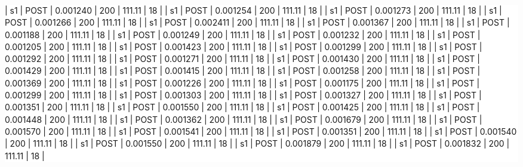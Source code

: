 | s1 | POST | 0.001240 | 200 | 111.11 | 18 |
| s1 | POST | 0.001254 | 200 | 111.11 | 18 |
| s1 | POST | 0.001273 | 200 | 111.11 | 18 |
| s1 | POST | 0.001266 | 200 | 111.11 | 18 |
| s1 | POST | 0.002411 | 200 | 111.11 | 18 |
| s1 | POST | 0.001367 | 200 | 111.11 | 18 |
| s1 | POST | 0.001188 | 200 | 111.11 | 18 |
| s1 | POST | 0.001249 | 200 | 111.11 | 18 |
| s1 | POST | 0.001232 | 200 | 111.11 | 18 |
| s1 | POST | 0.001205 | 200 | 111.11 | 18 |
| s1 | POST | 0.001423 | 200 | 111.11 | 18 |
| s1 | POST | 0.001299 | 200 | 111.11 | 18 |
| s1 | POST | 0.001292 | 200 | 111.11 | 18 |
| s1 | POST | 0.001271 | 200 | 111.11 | 18 |
| s1 | POST | 0.001430 | 200 | 111.11 | 18 |
| s1 | POST | 0.001429 | 200 | 111.11 | 18 |
| s1 | POST | 0.001415 | 200 | 111.11 | 18 |
| s1 | POST | 0.001258 | 200 | 111.11 | 18 |
| s1 | POST | 0.001369 | 200 | 111.11 | 18 |
| s1 | POST | 0.001226 | 200 | 111.11 | 18 |
| s1 | POST | 0.001175 | 200 | 111.11 | 18 |
| s1 | POST | 0.001299 | 200 | 111.11 | 18 |
| s1 | POST | 0.001303 | 200 | 111.11 | 18 |
| s1 | POST | 0.001327 | 200 | 111.11 | 18 |
| s1 | POST | 0.001351 | 200 | 111.11 | 18 |
| s1 | POST | 0.001550 | 200 | 111.11 | 18 |
| s1 | POST | 0.001425 | 200 | 111.11 | 18 |
| s1 | POST | 0.001448 | 200 | 111.11 | 18 |
| s1 | POST | 0.001362 | 200 | 111.11 | 18 |
| s1 | POST | 0.001679 | 200 | 111.11 | 18 |
| s1 | POST | 0.001570 | 200 | 111.11 | 18 |
| s1 | POST | 0.001541 | 200 | 111.11 | 18 |
| s1 | POST | 0.001351 | 200 | 111.11 | 18 |
| s1 | POST | 0.001540 | 200 | 111.11 | 18 |
| s1 | POST | 0.001550 | 200 | 111.11 | 18 |
| s1 | POST | 0.001879 | 200 | 111.11 | 18 |
| s1 | POST | 0.001832 | 200 | 111.11 | 18 |